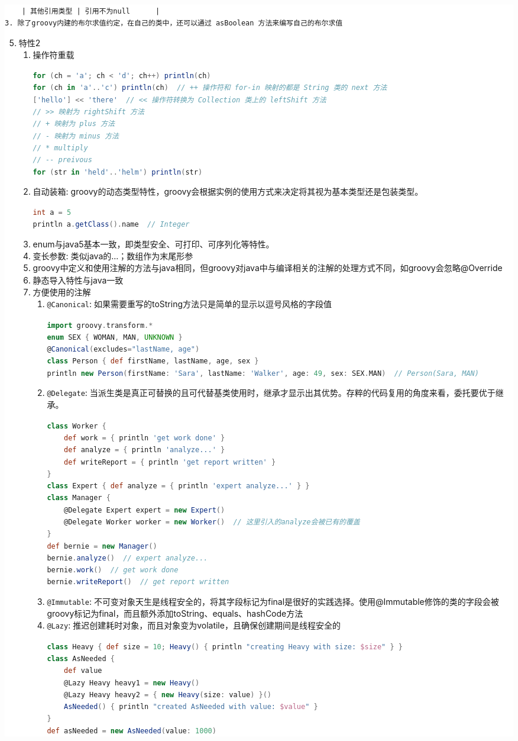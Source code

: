         | 其他引用类型 | 引用不为null      |
    3. 除了groovy内建的布尔求值约定，在自己的类中，还可以通过 asBoolean 方法来编写自己的布尔求值
5. 特性2
    1. 操作符重载
        ```groovy
        for (ch = 'a'; ch < 'd'; ch++) println(ch)
        for (ch in 'a'..'c') println(ch)  // ++ 操作符和 for-in 映射的都是 String 类的 next 方法
        ['hello'] << 'there'  // << 操作符转换为 Collection 类上的 leftShift 方法
        // >> 映射为 rightShift 方法
        // + 映射为 plus 方法
        // - 映射为 minus 方法
        // * multiply
        // -- preivous
        for (str in 'held'..'helm') println(str)
        ```
    2. 自动装箱: groovy的动态类型特性，groovy会根据实例的使用方式来决定将其视为基本类型还是包装类型。
        ```groovy
        int a = 5
        println a.getClass().name  // Integer
        ```
    3. enum与java5基本一致，即类型安全、可打印、可序列化等特性。
    4. 变长参数: 类似java的...；数组作为末尾形参
    5. groovy中定义和使用注解的方法与java相同，但groovy对java中与编译相关的注解的处理方式不同，如groovy会忽略@Override
    6. 静态导入特性与java一致
    7. 方便使用的注解
        1. ``@Canonical``: 如果需要重写的toString方法只是简单的显示以逗号风格的字段值
            ```groovy
            import groovy.transform.*
            enum SEX { WOMAN, MAN, UNKNOWN }
            @Canonical(excludes="lastName, age")
            class Person { def firstName, lastName, age, sex }
            println new Person(firstName: 'Sara', lastName: 'Walker', age: 49, sex: SEX.MAN)  // Person(Sara, MAN)
            ```
        2. ``@Delegate``: 当派生类是真正可替换的且可代替基类使用时，继承才显示出其优势。存粹的代码复用的角度来看，委托要优于继承。
            ```groovy
            class Worker {
                def work = { println 'get work done' }
                def analyze = { println 'analyze...' }
                def writeReport = { println 'get report written' }
            }
            class Expert { def analyze = { println 'expert analyze...' } }
            class Manager {
                @Delegate Expert expert = new Expert()
                @Delegate Worker worker = new Worker()  // 这里引入的analyze会被已有的覆盖
            }
            def bernie = new Manager()
            bernie.analyze()  // expert analyze...
            bernie.work()  // get work done
            bernie.writeReport()  // get report written
            ```
        3. ``@Immutable``: 不可变对象天生是线程安全的，将其字段标记为final是很好的实践选择。使用@Immutable修饰的类的字段会被groovy标记为final，而且额外添加toString、equals、hashCode方法
        4. ``@Lazy``: 推迟创建耗时对象，而且对象变为volatile，且确保创建期间是线程安全的
            ```groovy
            class Heavy { def size = 10; Heavy() { println "creating Heavy with size: $size" } }
            class AsNeeded {
                def value
                @Lazy Heavy heavy1 = new Heavy()
                @Lazy Heavy heavy2 = { new Heavy(size: value) }()
                AsNeeded() { println "created AsNeeded with value: $value" }
            }
            def asNeeded = new AsNeeded(value: 1000)